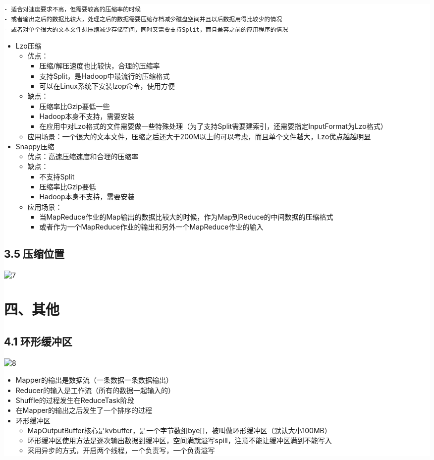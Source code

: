     - 适合对速度要求不高，但需要较高的压缩率的时候
    - 或者输出之后的数据比较大，处理之后的数据需要压缩存档减少磁盘空间并且以后数据用得比较少的情况
    - 或者对单个很大的文本文件想压缩减少存储空间，同时又需要支持Split，而且兼容之前的应用程序的情况
- Lzo压缩
  - 优点：
    - 压缩/解压速度也比较快，合理的压缩率
    - 支持Split，是Hadoop中最流行的压缩格式
    - 可以在Linux系统下安装lzop命令，使用方便
  - 缺点：
    - 压缩率比Gzip要低一些
    - Hadoop本身不支持，需要安装
    - 在应用中对Lzo格式的文件需要做一些特殊处理（为了支持Split需要建索引，还需要指定InputFormat为Lzo格式）
  - 应用场景：一个很大的文本文件，压缩之后还大于200M以上的可以考虑，而且单个文件越大，Lzo优点越越明显
- Snappy压缩
  - 优点：高速压缩速度和合理的压缩率
  - 缺点：
    - 不支持Split
    - 压缩率比Gzip要低
    - Hadoop本身不支持，需要安装
  - 应用场景：
    - 当MapReduce作业的Map输出的数据比较大的时候，作为Map到Reduce的中间数据的压缩格式
    - 或者作为一个MapReduce作业的输出和另外一个MapReduce作业的输入

## 3.5 压缩位置

![7](https://cdn.jsdelivr.net/gh/cjing9017/Files@main/img/202305171734418.png)

# 四、其他

## 4.1 环形缓冲区

![8](https://cdn.jsdelivr.net/gh/cjing9017/Files@main/img/202305171734283.png)

- Mapper的输出是数据流（一条数据一条数据输出）
- Reducer的输入是工作流（所有的数据一起输入的）
- Shuffle的过程发生在ReduceTask阶段
- 在Mapper的输出之后发生了一个排序的过程
- 环形缓冲区
  - MapOutputBuffer核心是kvbuffer，是一个字节数组bye[]，被叫做环形缓冲区（默认大小100MB）
  - 环形缓冲区使用方法是逐次输出数据到缓冲区，空间满就溢写spill，注意不能让缓冲区满到不能写入
  - 采用异步的方式，开启两个线程，一个负责写，一个负责溢写